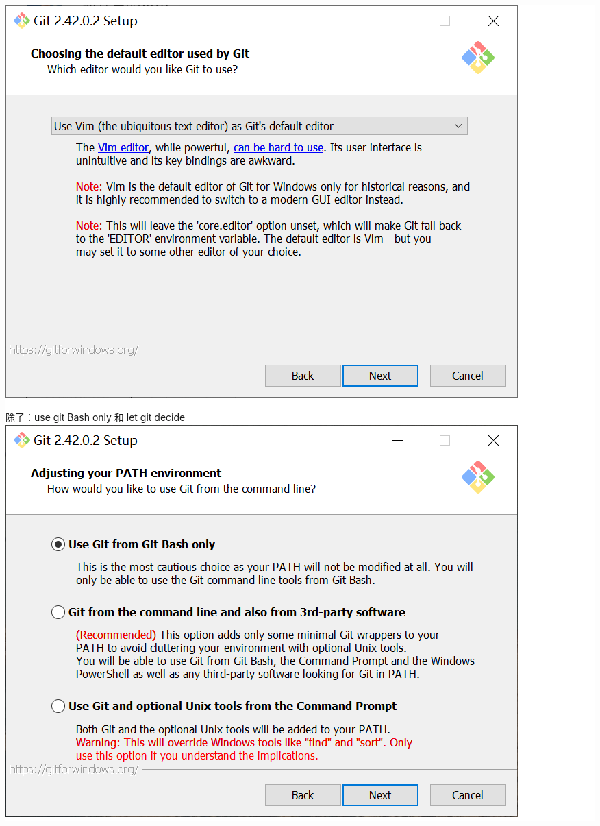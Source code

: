 ![GIT安装](./image/git安装5.png)  

除了：use git Bash only 和 let git decide  
![GIT安装](./image/git安装1.png)  